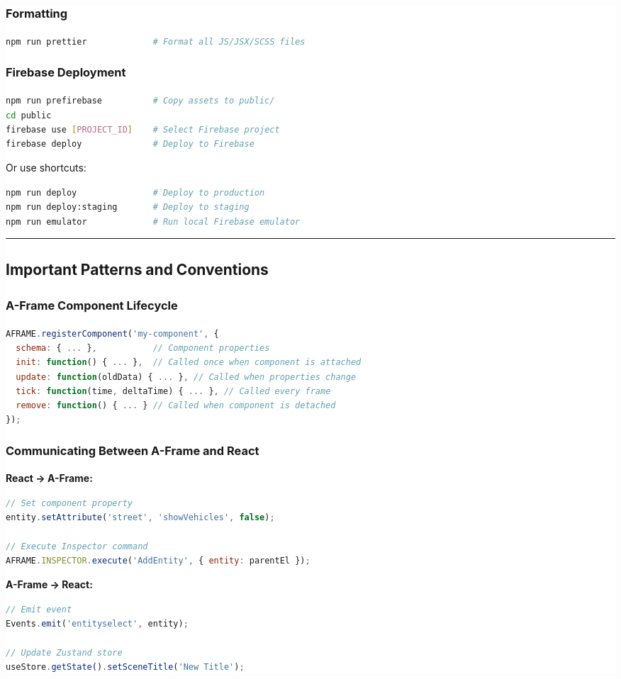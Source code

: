 ### Formatting
```bash
npm run prettier             # Format all JS/JSX/SCSS files
```

### Firebase Deployment
```bash
npm run prefirebase          # Copy assets to public/
cd public
firebase use [PROJECT_ID]    # Select Firebase project
firebase deploy              # Deploy to Firebase
```

Or use shortcuts:
```bash
npm run deploy               # Deploy to production
npm run deploy:staging       # Deploy to staging
npm run emulator             # Run local Firebase emulator
```

---

## Important Patterns and Conventions

### A-Frame Component Lifecycle
```javascript
AFRAME.registerComponent('my-component', {
  schema: { ... },           // Component properties
  init: function() { ... },  // Called once when component is attached
  update: function(oldData) { ... }, // Called when properties change
  tick: function(time, deltaTime) { ... }, // Called every frame
  remove: function() { ... } // Called when component is detached
});
```

### Communicating Between A-Frame and React

**React → A-Frame:**
```javascript
// Set component property
entity.setAttribute('street', 'showVehicles', false);

// Execute Inspector command
AFRAME.INSPECTOR.execute('AddEntity', { entity: parentEl });
```

**A-Frame → React:**
```javascript
// Emit event
Events.emit('entityselect', entity);

// Update Zustand store
useStore.getState().setSceneTitle('New Title');
```

